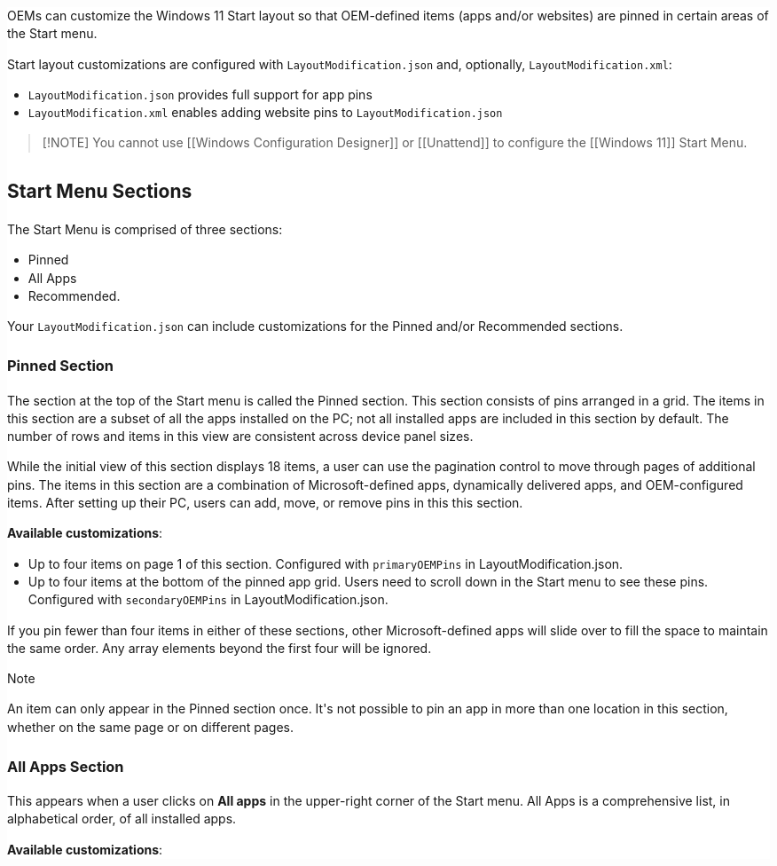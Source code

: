 OEMs can customize the Windows 11 Start layout so that OEM-defined items (apps and/or websites) are pinned in certain areas of the Start menu.

Start layout customizations are configured with `LayoutModification.json` and, optionally, `LayoutModification.xml`:

- `LayoutModification.json` provides full support for app pins
- `LayoutModification.xml` enables adding website pins to `LayoutModification.json`

> [!NOTE] You cannot use [[Windows Configuration Designer]] or [[Unattend]] to configure the [[Windows 11]] Start Menu.

## Start Menu Sections

The Start Menu is comprised of three sections: 

- Pinned
- All Apps
- Recommended. 

Your `LayoutModification.json` can include customizations for the Pinned and/or Recommended sections.

### Pinned Section

The section at the top of the Start menu is called the Pinned section. This section consists of pins arranged in a grid. The items in this section are a subset of all the apps installed on the PC; not all installed apps are included in this section by default. The number of rows and items in this view are consistent across device panel sizes.

While the initial view of this section displays 18 items, a user can use the pagination control to move through pages of additional pins. The items in this section are a combination of Microsoft-defined apps, dynamically delivered apps, and OEM-configured items. After setting up their PC, users can add, move, or remove pins in this this section.

**Available customizations**:

- Up to four items on page 1 of this section. Configured with `primaryOEMPins` in LayoutModification.json.
- Up to four items at the bottom of the pinned app grid. Users need to scroll down in the Start menu to see these pins. Configured with `secondaryOEMPins` in LayoutModification.json.

If you pin fewer than four items in either of these sections, other Microsoft-defined apps will slide over to fill the space to maintain the same order. Any array elements beyond the first four will be ignored.

> [!Note] 
> An item can only appear in the Pinned section once. It's not possible to pin an app in more than one location in this section, whether on the same page or on different pages.

### All Apps Section

This appears when a user clicks on **All apps** in the upper-right corner of the Start menu. All Apps is a comprehensive list, in alphabetical order, of all installed apps.

**Available customizations**:
